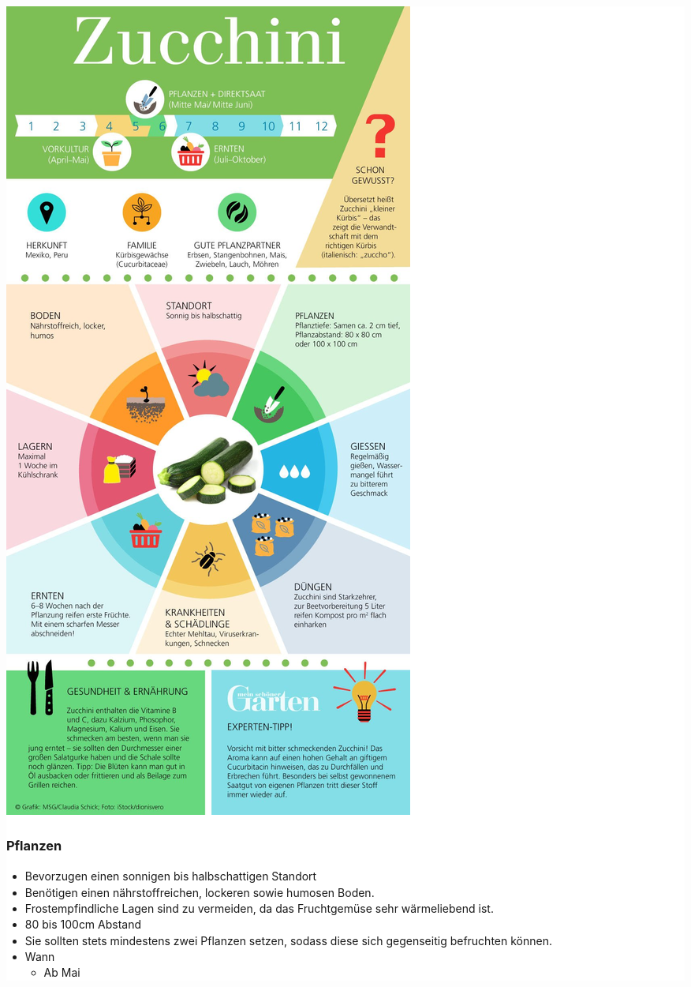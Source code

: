 ![](media/i_zucchini-msg.jpg)
### Pflanzen
 - Bevorzugen einen sonnigen bis halbschattigen Standort 
 - Benötigen einen nährstoffreichen, lockeren sowie humosen Boden. 
 - Frostempfindliche Lagen sind zu vermeiden, da das Fruchtgemüse sehr wärmeliebend ist.
 - 80 bis 100cm Abstand
 - Sie sollten stets mindestens zwei Pflanzen setzen, sodass diese sich gegenseitig befruchten können.
- Wann
    - Ab Mai
